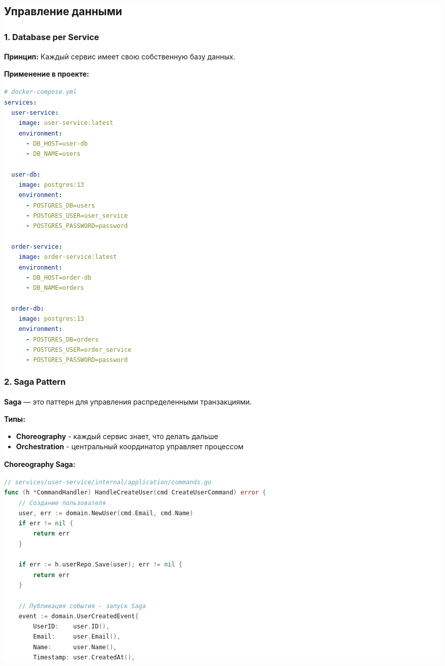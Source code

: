 ## Управление данными

### 1. Database per Service

**Принцип:** Каждый сервис имеет свою собственную базу данных.

**Применение в проекте:**
```yaml
# docker-compose.yml
services:
  user-service:
    image: user-service:latest
    environment:
      - DB_HOST=user-db
      - DB_NAME=users
  
  user-db:
    image: postgres:13
    environment:
      - POSTGRES_DB=users
      - POSTGRES_USER=user_service
      - POSTGRES_PASSWORD=password
  
  order-service:
    image: order-service:latest
    environment:
      - DB_HOST=order-db
      - DB_NAME=orders
  
  order-db:
    image: postgres:13
    environment:
      - POSTGRES_DB=orders
      - POSTGRES_USER=order_service
      - POSTGRES_PASSWORD=password
```

### 2. Saga Pattern

**Saga** — это паттерн для управления распределенными транзакциями.

**Типы:**
- **Choreography** - каждый сервис знает, что делать дальше
- **Orchestration** - центральный координатор управляет процессом

**Choreography Saga:**
```go
// services/user-service/internal/application/commands.go
func (h *CommandHandler) HandleCreateUser(cmd CreateUserCommand) error {
    // Создание пользователя
    user, err := domain.NewUser(cmd.Email, cmd.Name)
    if err != nil {
        return err
    }
    
    if err := h.userRepo.Save(user); err != nil {
        return err
    }
    
    // Публикация события - запуск Saga
    event := domain.UserCreatedEvent{
        UserID:    user.ID(),
        Email:     user.Email(),
        Name:      user.Name(),
        Timestamp: user.CreatedAt(),
```